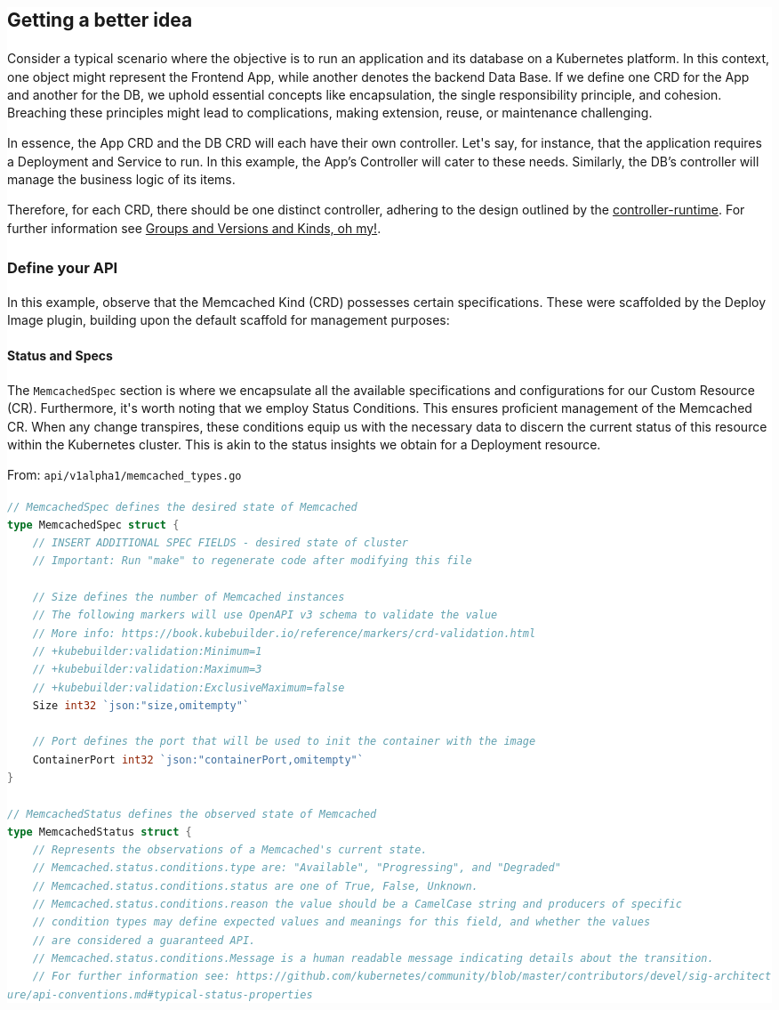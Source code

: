 <aside class="note">
<h1>Getting a better idea</h1>

Consider a typical scenario where the objective is to run an application and its database on a Kubernetes platform. In this context, one object might represent the Frontend App, while another denotes the backend Data Base. If we define one CRD for the App and another for the DB, we uphold essential concepts like encapsulation, the single responsibility principle, and cohesion. Breaching these principles might lead to complications, making extension, reuse, or maintenance challenging.

In essence, the App CRD and the DB CRD will each have their own controller. Let's say, for instance, that the application requires a Deployment and Service to run. In this example, the App’s Controller will cater to these needs. Similarly, the DB’s controller will manage the business logic of its items.

Therefore, for each CRD, there should be one distinct controller, adhering to the design outlined by the [controller-runtime][controller-runtime]. For further information see [Groups and Versions and Kinds, oh my!][group-kind-oh-my].

</aside>

### Define your API

In this example, observe that the Memcached Kind (CRD) possesses certain specifications. These were scaffolded by the Deploy Image plugin, building upon the default scaffold for management purposes:

#### Status and Specs

The `MemcachedSpec` section is where we encapsulate all the available specifications and configurations for our Custom Resource (CR). Furthermore, it's worth noting that we employ Status Conditions. This ensures proficient management of the Memcached CR. When any change transpires, these conditions equip us with the necessary data to discern the current status of this resource within the Kubernetes cluster. This is akin to the status insights we obtain for a Deployment resource.

From: `api/v1alpha1/memcached_types.go`

```go
// MemcachedSpec defines the desired state of Memcached
type MemcachedSpec struct {
	// INSERT ADDITIONAL SPEC FIELDS - desired state of cluster
	// Important: Run "make" to regenerate code after modifying this file

	// Size defines the number of Memcached instances
	// The following markers will use OpenAPI v3 schema to validate the value
	// More info: https://book.kubebuilder.io/reference/markers/crd-validation.html
	// +kubebuilder:validation:Minimum=1
	// +kubebuilder:validation:Maximum=3
	// +kubebuilder:validation:ExclusiveMaximum=false
	Size int32 `json:"size,omitempty"`

	// Port defines the port that will be used to init the container with the image
	ContainerPort int32 `json:"containerPort,omitempty"`
}

// MemcachedStatus defines the observed state of Memcached
type MemcachedStatus struct {
	// Represents the observations of a Memcached's current state.
	// Memcached.status.conditions.type are: "Available", "Progressing", and "Degraded"
	// Memcached.status.conditions.status are one of True, False, Unknown.
	// Memcached.status.conditions.reason the value should be a CamelCase string and producers of specific
	// condition types may define expected values and meanings for this field, and whether the values
	// are considered a guaranteed API.
	// Memcached.status.conditions.Message is a human readable message indicating details about the transition.
	// For further information see: https://github.com/kubernetes/community/blob/master/contributors/devel/sig-architecture/api-conventions.md#typical-status-properties
```

[k8s-operator-pattern]: https://kubernetes.io/docs/concepts/extend-kubernetes/operator/
[controller-runtime]: https://github.com/kubernetes-sigs/controller-runtime
[group-kind-oh-my]: ./cronjob-tutorial/gvks.md
[controller-gen]: ./reference/controller-gen.md
[markers]: ./reference/markers.md
[watches]: ./reference/watching-resources.md
[rbac-markers]: ./reference/markers/rbac.md
[k8s-rbac]: https://kubernetes.io/docs/reference/access-authn-authz/rbac/
[manager]: https://pkg.go.dev/sigs.k8s.io/controller-runtime/pkg/manager
[options-manager]: https://pkg.go.dev/sigs.k8s.io/controller-runtime/pkg/manager#Options
[quick-start]: ./quick-start.md
[best-practices]: ./reference/good-practices.md